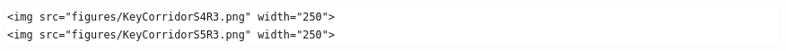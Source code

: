     <img src="figures/KeyCorridorS4R3.png" width="250">
    <img src="figures/KeyCorridorS5R3.png" width="250">